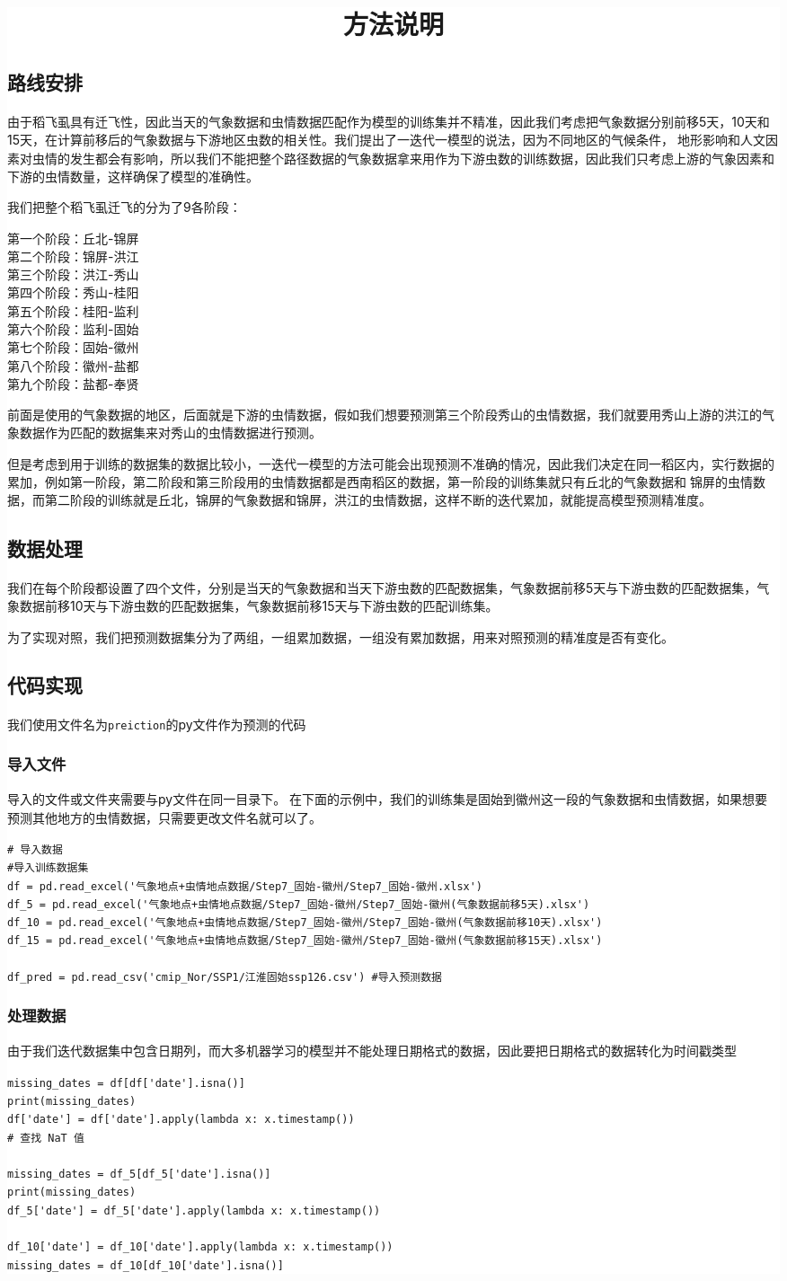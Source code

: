 # <center>方法说明</center>

## 路线安排
由于稻飞虱具有迁飞性，因此当天的气象数据和虫情数据匹配作为模型的训练集并不精准，因此我们考虑把气象数据分别前移5天，10天和15天，在计算前移后的气象数据与下游地区虫数的相关性。我们提出了一迭代一模型的说法，因为不同地区的气候条件，
地形影响和人文因素对虫情的发生都会有影响，所以我们不能把整个路径数据的气象数据拿来用作为下游虫数的训练数据，因此我们只考虑上游的气象因素和下游的虫情数量，这样确保了模型的准确性。

我们把整个稻飞虱迁飞的分为了9各阶段：

第一个阶段：丘北-锦屏<br>
第二个阶段：锦屏-洪江<br>
第三个阶段：洪江-秀山<br>
第四个阶段：秀山-桂阳<br>
第五个阶段：桂阳-监利<br>
第六个阶段：监利-固始<br>
第七个阶段：固始-徽州<br>
第八个阶段：徽州-盐都<br>
第九个阶段：盐都-奉贤<br>

前面是使用的气象数据的地区，后面就是下游的虫情数据，假如我们想要预测第三个阶段秀山的虫情数据，我们就要用秀山上游的洪江的气象数据作为匹配的数据集来对秀山的虫情数据进行预测。

但是考虑到用于训练的数据集的数据比较小，一迭代一模型的方法可能会出现预测不准确的情况，因此我们决定在同一稻区内，实行数据的累加，例如第一阶段，第二阶段和第三阶段用的虫情数据都是西南稻区的数据，第一阶段的训练集就只有丘北的气象数据和
锦屏的虫情数据，而第二阶段的训练就是丘北，锦屏的气象数据和锦屏，洪江的虫情数据，这样不断的迭代累加，就能提高模型预测精准度。

## 数据处理
我们在每个阶段都设置了四个文件，分别是当天的气象数据和当天下游虫数的匹配数据集，气象数据前移5天与下游虫数的匹配数据集，气象数据前移10天与下游虫数的匹配数据集，气象数据前移15天与下游虫数的匹配训练集。

为了实现对照，我们把预测数据集分为了两组，一组累加数据，一组没有累加数据，用来对照预测的精准度是否有变化。

## 代码实现
我们使用文件名为`preiction`的py文件作为预测的代码

### 导入文件
导入的文件或文件夹需要与py文件在同一目录下。
在下面的示例中，我们的训练集是固始到徽州这一段的气象数据和虫情数据，如果想要预测其他地方的虫情数据，只需要更改文件名就可以了。
```
# 导入数据
#导入训练数据集
df = pd.read_excel('气象地点+虫情地点数据/Step7_固始-徽州/Step7_固始-徽州.xlsx')
df_5 = pd.read_excel('气象地点+虫情地点数据/Step7_固始-徽州/Step7_固始-徽州(气象数据前移5天).xlsx')
df_10 = pd.read_excel('气象地点+虫情地点数据/Step7_固始-徽州/Step7_固始-徽州(气象数据前移10天).xlsx')
df_15 = pd.read_excel('气象地点+虫情地点数据/Step7_固始-徽州/Step7_固始-徽州(气象数据前移15天).xlsx')

df_pred = pd.read_csv('cmip_Nor/SSP1/江淮固始ssp126.csv') #导入预测数据
```

### 处理数据
由于我们迭代数据集中包含日期列，而大多机器学习的模型并不能处理日期格式的数据，因此要把日期格式的数据转化为时间戳类型
```
missing_dates = df[df['date'].isna()]
print(missing_dates)
df['date'] = df['date'].apply(lambda x: x.timestamp())
# 查找 NaT 值

missing_dates = df_5[df_5['date'].isna()]
print(missing_dates)
df_5['date'] = df_5['date'].apply(lambda x: x.timestamp())

df_10['date'] = df_10['date'].apply(lambda x: x.timestamp())
missing_dates = df_10[df_10['date'].isna()]
```